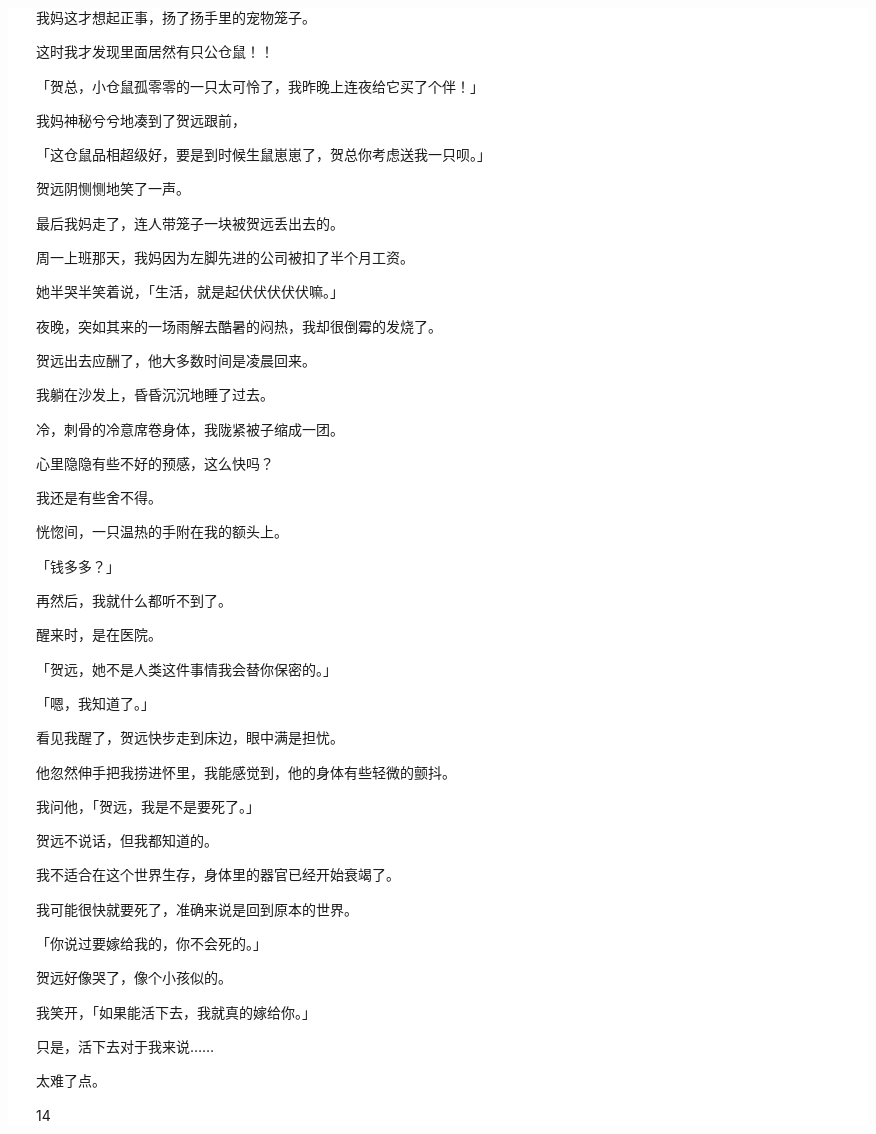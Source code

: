 &emsp;&emsp;我妈这才想起正事，扬了扬手里的宠物笼子。  
  
&emsp;&emsp;这时我才发现里面居然有只公仓鼠！！  
  
&emsp;&emsp;「贺总，小仓鼠孤零零的一只太可怜了，我昨晚上连夜给它买了个伴！」  
  
&emsp;&emsp;我妈神秘兮兮地凑到了贺远跟前，  
  
&emsp;&emsp;「这仓鼠品相超级好，要是到时候生鼠崽崽了，贺总你考虑送我一只呗。」  
  
&emsp;&emsp;贺远阴恻恻地笑了一声。  
  
&emsp;&emsp;最后我妈走了，连人带笼子一块被贺远丢出去的。  
  
&emsp;&emsp;周一上班那天，我妈因为左脚先进的公司被扣了半个月工资。  
  
&emsp;&emsp;她半哭半笑着说，「生活，就是起伏伏伏伏伏嘛。」  
  
&emsp;&emsp;夜晚，突如其来的一场雨解去酷暑的闷热，我却很倒霉的发烧了。  
  
&emsp;&emsp;贺远出去应酬了，他大多数时间是凌晨回来。  
  
&emsp;&emsp;我躺在沙发上，昏昏沉沉地睡了过去。  
  
&emsp;&emsp;冷，刺骨的冷意席卷身体，我陇紧被子缩成一团。  
  
&emsp;&emsp;心里隐隐有些不好的预感，这么快吗？  
  
&emsp;&emsp;我还是有些舍不得。  
  
&emsp;&emsp;恍惚间，一只温热的手附在我的额头上。  
  
&emsp;&emsp;「钱多多？」  
  
&emsp;&emsp;再然后，我就什么都听不到了。  
  
&emsp;&emsp;醒来时，是在医院。  
  
&emsp;&emsp;「贺远，她不是人类这件事情我会替你保密的。」  
  
&emsp;&emsp;「嗯，我知道了。」  
  
&emsp;&emsp;看见我醒了，贺远快步走到床边，眼中满是担忧。  
  
&emsp;&emsp;他忽然伸手把我捞进怀里，我能感觉到，他的身体有些轻微的颤抖。  
  
&emsp;&emsp;我问他，「贺远，我是不是要死了。」  
  
&emsp;&emsp;贺远不说话，但我都知道的。  
  
&emsp;&emsp;我不适合在这个世界生存，身体里的器官已经开始衰竭了。  
  
&emsp;&emsp;我可能很快就要死了，准确来说是回到原本的世界。  
  
&emsp;&emsp;「你说过要嫁给我的，你不会死的。」  
  
&emsp;&emsp;贺远好像哭了，像个小孩似的。  
  
&emsp;&emsp;我笑开，「如果能活下去，我就真的嫁给你。」  
  
&emsp;&emsp;只是，活下去对于我来说……  
  
&emsp;&emsp;太难了点。  
  
&emsp;&emsp;14  
  